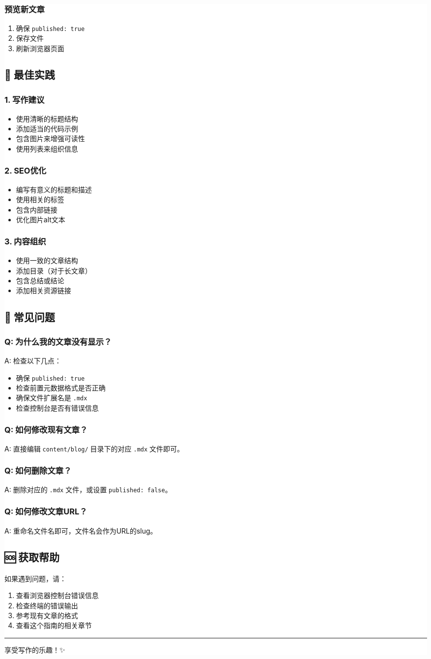 ### 预览新文章

1. 确保 `published: true`
2. 保存文件
3. 刷新浏览器页面

## 📖 最佳实践

### 1. 写作建议

- 使用清晰的标题结构
- 添加适当的代码示例
- 包含图片来增强可读性
- 使用列表来组织信息

### 2. SEO优化

- 编写有意义的标题和描述
- 使用相关的标签
- 包含内部链接
- 优化图片alt文本

### 3. 内容组织

- 使用一致的文章结构
- 添加目录（对于长文章）
- 包含总结或结论
- 添加相关资源链接

## 🐛 常见问题

### Q: 为什么我的文章没有显示？

A: 检查以下几点：
- 确保 `published: true`
- 检查前置元数据格式是否正确
- 确保文件扩展名是 `.mdx`
- 检查控制台是否有错误信息

### Q: 如何修改现有文章？

A: 直接编辑 `content/blog/` 目录下的对应 `.mdx` 文件即可。

### Q: 如何删除文章？

A: 删除对应的 `.mdx` 文件，或设置 `published: false`。

### Q: 如何修改文章URL？

A: 重命名文件名即可，文件名会作为URL的slug。

## 🆘 获取帮助

如果遇到问题，请：
1. 查看浏览器控制台错误信息
2. 检查终端的错误输出
3. 参考现有文章的格式
4. 查看这个指南的相关章节

---

享受写作的乐趣！✨ 